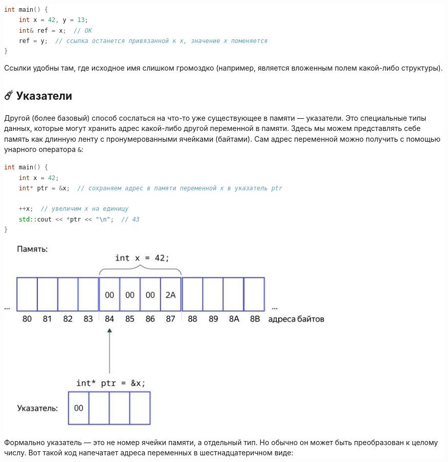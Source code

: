 ```cpp
int main() {
    int x = 42, y = 13;
    int& ref = x;  // OK
    ref = y;  // ссылка останется привязанной к x, значение x поменяется
}
```

Ссылки удобны там, где исходное имя слишком громоздко (например, является вложенным полем какой-либо структуры).

## ☄️ Указатели

Другой (более базовый) способ сослаться на что-то уже существующее в памяти — указатели. Это специальные типы данных, которые могут хранить адрес какой-либо другой переменной в памяти. Здесь мы можем представлять себе память как длинную ленту с пронумерованными ячейками (байтами). Сам адрес переменной можно получить с помощью унарного оператора `&`:

```cpp
int main() {
    int x = 42;
    int* ptr = &x;  // сохраняем адрес в памяти переменной x в указатель ptr

    ++x;  // увеличим x на единицу
    std::cout << *ptr << "\n";  // 43
}
```

<div align="center">
  <img alt="Project Demo" src="./CPP8_1.jpg" />
</div>

Формально указатель — это не номер ячейки памяти, а отдельный тип. Но обычно он может быть преобразован к целому числу. Вот такой код напечатает адреса переменных в шестнадцатеричном виде:
